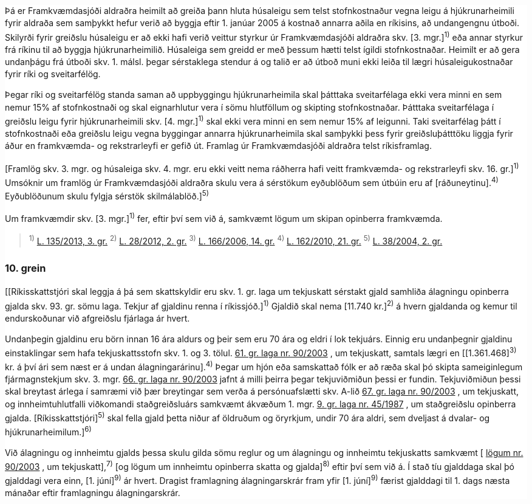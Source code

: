 Þá er Framkvæmdasjóði aldraðra heimilt að greiða þann hluta húsaleigu sem telst stofnkostnaður vegna leigu á hjúkrunarheimili fyrir aldraða sem samþykkt hefur verið að byggja eftir 1. janúar 2005 á kostnað annarra aðila en ríkisins, að undangengnu útboði. Skilyrði fyrir greiðslu húsaleigu er að ekki hafi verið veittur styrkur úr Framkvæmdasjóði aldraðra skv. [3. mgr.]<sup>1)</sup> eða annar styrkur frá ríkinu til að byggja hjúkrunarheimilið. Húsaleiga sem greidd er með þessum hætti telst ígildi stofnkostnaðar. Heimilt er að gera undanþágu frá útboði skv. 1. málsl. þegar sérstaklega stendur á og talið er að útboð muni ekki leiða til lægri húsaleigukostnaðar fyrir ríki og sveitarfélög.

Þegar ríki og sveitarfélög standa saman að uppbyggingu hjúkrunarheimila skal þátttaka sveitarfélaga ekki vera minni en sem nemur 15% af stofnkostnaði og skal eignarhlutur vera í sömu hlutföllum og skipting stofnkostnaðar. Þátttaka sveitarfélaga í greiðslu leigu fyrir hjúkrunarheimili skv. [4. mgr.]<sup>1)</sup> skal ekki vera minni en sem nemur 15% af leigunni. Taki sveitarfélag þátt í stofnkostnaði eða greiðslu leigu vegna byggingar annarra hjúkrunarheimila skal samþykki þess fyrir greiðsluþátttöku liggja fyrir áður en framkvæmda- og rekstrarleyfi er gefið út. Framlag úr Framkvæmdasjóði aldraðra telst ríkisframlag.

[Framlög skv. 3. mgr. og húsaleiga skv. 4. mgr. eru ekki veitt nema ráðherra hafi veitt framkvæmda- og rekstrarleyfi skv. 16. gr.]<sup>1)</sup> Umsóknir um framlög úr Framkvæmdasjóði aldraðra skulu vera á sérstökum eyðublöðum sem útbúin eru af [ráðuneytinu].<sup>4)</sup> Eyðublöðunum skulu fylgja sérstök skilmálablöð.]<sup>5)</sup> 

Um framkvæmdir skv. [3. mgr.]<sup>1)</sup> fer, eftir því sem við á, samkvæmt lögum um skipan opinberra framkvæmda.

> <sup>1)</sup> [L. 135/2013, 3. gr.](https://althingi.is/altext/stjt/2013.135.html) <sup>2)</sup> [L. 28/2012, 2. gr.](https://althingi.is/altext/stjt/2012.028.html) <sup>3)</sup> [L. 166/2006, 14. gr.](https://althingi.is/altext/stjt/2006.166.html) <sup>4)</sup> [L. 162/2010, 21. gr.](https://althingi.is/altext/stjt/2010.162.html) <sup>5)</sup> [L. 38/2004, 2. gr.](https://althingi.is/altext/stjt/2004.038.html)

### 10. grein

[[Ríkisskattstjóri skal leggja á þá sem skattskyldir eru skv. 1. gr. laga um tekjuskatt sérstakt gjald samhliða álagningu opinberra gjalda skv. 93. gr. sömu laga. Tekjur af gjaldinu renna í ríkissjóð.]<sup>1)</sup> Gjaldið skal nema [11.740 kr.]<sup>2)</sup> á hvern gjaldanda og kemur til endurskoðunar við afgreiðslu fjárlaga ár hvert.

Undanþegin gjaldinu eru börn innan 16 ára aldurs og þeir sem eru 70 ára og eldri í lok tekjuárs. Einnig eru undanþegnir gjaldinu einstaklingar sem hafa tekjuskattsstofn skv. 1. og 3. tölul. [61. gr. laga nr. 90/2003](2003090.md#G61) , um tekjuskatt, samtals lægri en [[1.361.468]<sup>3)</sup> kr. á því ári sem næst er á undan álagningarárinu].<sup>4)</sup> Þegar um hjón eða samskattað fólk er að ræða skal þó skipta sameiginlegum fjármagnstekjum skv. 3. mgr. [66. gr. laga nr. 90/2003](2003090.md#G66) jafnt á milli þeirra þegar tekjuviðmiðun þessi er fundin. Tekjuviðmiðun þessi skal breytast árlega í samræmi við þær breytingar sem verða á persónuafslætti skv. A-lið [67. gr. laga nr. 90/2003](2003090.md#G67) , um tekjuskatt, og innheimtuhlutfalli viðkomandi staðgreiðsluárs samkvæmt ákvæðum 1. mgr. [9. gr. laga nr. 45/1987](1987045.md#G9) , um staðgreiðslu opinberra gjalda. [Ríkisskattstjóri]<sup>5)</sup> skal fella gjald þetta niður af öldruðum og öryrkjum, undir 70 ára aldri, sem dveljast á dvalar- og hjúkrunarheimilum.]<sup>6)</sup> 

Við álagningu og innheimtu gjalds þessa skulu gilda sömu reglur og um álagningu og innheimtu tekjuskatts samkvæmt [ [lögum nr. 90/2003](2003090.md) , um tekjuskatt],<sup>7)</sup> [og lögum um innheimtu opinberra skatta og gjalda]<sup>8)</sup> eftir því sem við á. Í stað tíu gjalddaga skal þó gjalddagi vera einn, [1. júní]<sup>9)</sup> ár hvert. Dragist framlagning álagningarskrár fram yfir [1. júní]<sup>9)</sup> færist gjalddagi til 1. dags næsta mánaðar eftir framlagningu álagningarskrár.
